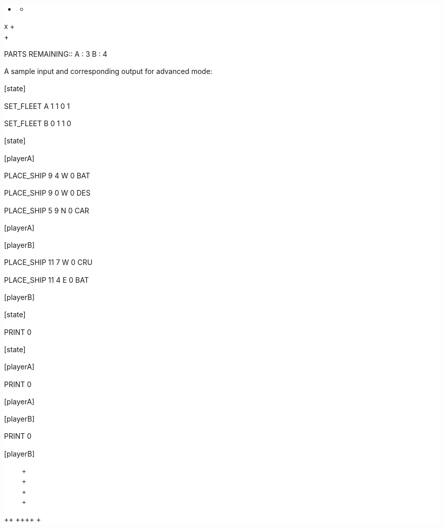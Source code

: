           
          
          
          
          
+ +       
x +       
+         
          
PARTS REMAINING:: A : 3 B : 4

A sample input and corresponding output for advanced mode:

[state]

SET_FLEET A 1 1 0 1

SET_FLEET B 0 1 1 0

[state]


[playerA]

PLACE_SHIP 9 4 W 0 BAT

PLACE_SHIP 9 0 W 0 DES

PLACE_SHIP 5 9 N 0 CAR

[playerA]

[playerB]

PLACE_SHIP 11 7 W 0 CRU

PLACE_SHIP 11 4 E 0 BAT

[playerB]


[state]

PRINT 0

[state]

[playerA]

PRINT 0

[playerA]

[playerB]

PRINT 0

[playerB]

          
          
          
          
          
         +
         +
         +
         +
++  ++++ +
          